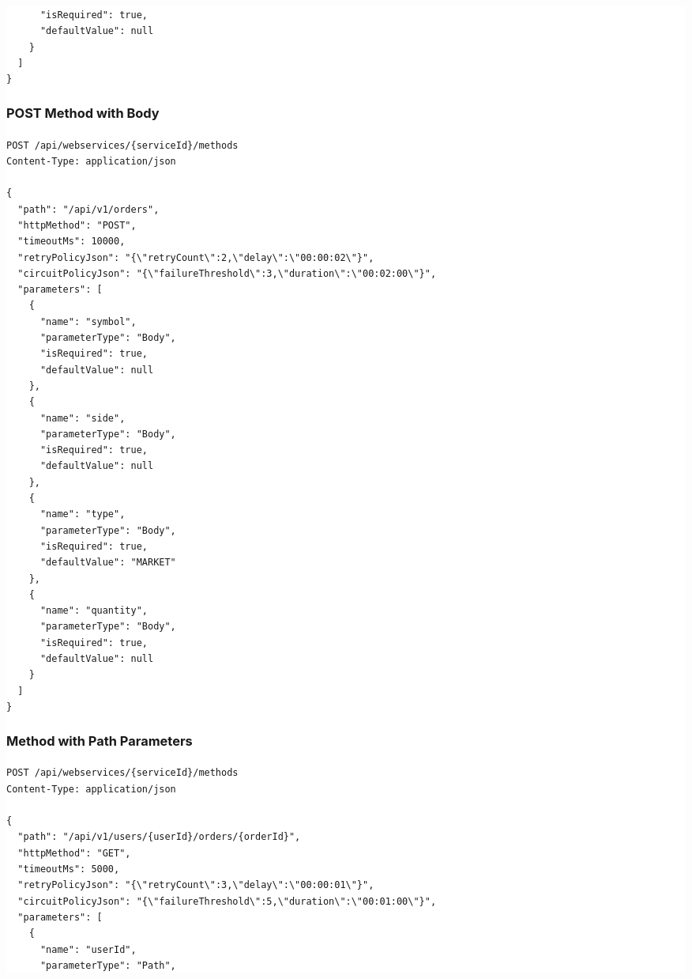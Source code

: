 ```http
      "isRequired": true,
      "defaultValue": null
    }
  ]
}
```

### POST Method with Body

```http
POST /api/webservices/{serviceId}/methods
Content-Type: application/json

{
  "path": "/api/v1/orders",
  "httpMethod": "POST",
  "timeoutMs": 10000,
  "retryPolicyJson": "{\"retryCount\":2,\"delay\":\"00:00:02\"}",
  "circuitPolicyJson": "{\"failureThreshold\":3,\"duration\":\"00:02:00\"}",
  "parameters": [
    {
      "name": "symbol",
      "parameterType": "Body",
      "isRequired": true,
      "defaultValue": null
    },
    {
      "name": "side",
      "parameterType": "Body",
      "isRequired": true,
      "defaultValue": null
    },
    {
      "name": "type",
      "parameterType": "Body",
      "isRequired": true,
      "defaultValue": "MARKET"
    },
    {
      "name": "quantity",
      "parameterType": "Body",
      "isRequired": true,
      "defaultValue": null
    }
  ]
}
```

### Method with Path Parameters

```http
POST /api/webservices/{serviceId}/methods
Content-Type: application/json

{
  "path": "/api/v1/users/{userId}/orders/{orderId}",
  "httpMethod": "GET",
  "timeoutMs": 5000,
  "retryPolicyJson": "{\"retryCount\":3,\"delay\":\"00:00:01\"}",
  "circuitPolicyJson": "{\"failureThreshold\":5,\"duration\":\"00:01:00\"}",
  "parameters": [
    {
      "name": "userId",
      "parameterType": "Path",
```